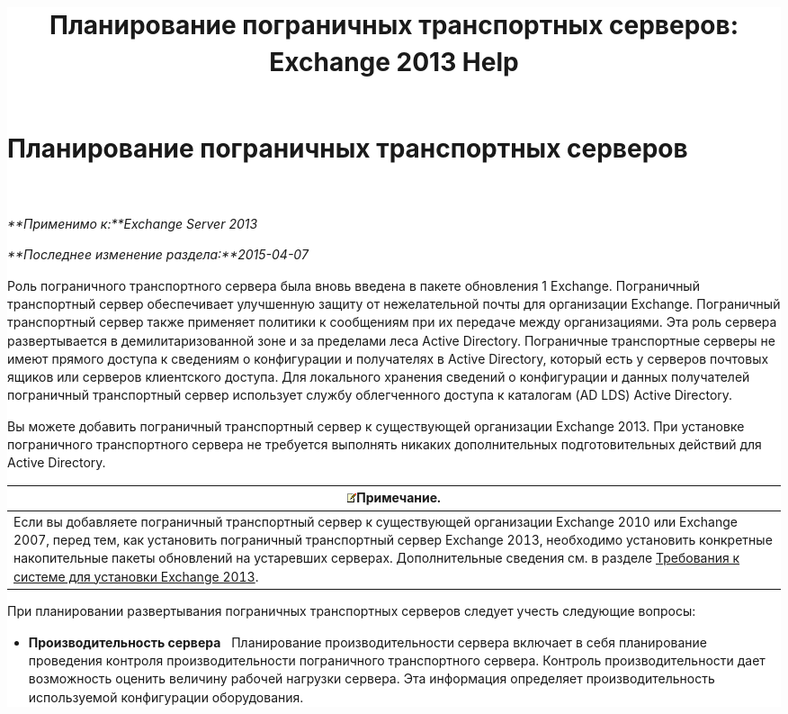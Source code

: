 ﻿---
title: 'Планирование пограничных транспортных серверов: Exchange 2013 Help'
TOCTitle: Планирование пограничных транспортных серверов
ms:assetid: 3d34de82-58a5-4b30-9978-7d330102eb92
ms:mtpsurl: https://technet.microsoft.com/ru-ru/library/Dn641596(v=EXCHG.150)
ms:contentKeyID: 61545102
ms.date: 04/30/2018
mtps_version: v=EXCHG.150
ms.translationtype: HT
---

# Планирование пограничных транспортных серверов

 

_**Применимо к:**Exchange Server 2013_

_**Последнее изменение раздела:**2015-04-07_

Роль пограничного транспортного сервера была вновь введена в пакете обновления 1 Exchange. Пограничный транспортный сервер обеспечивает улучшенную защиту от нежелательной почты для организации Exchange. Пограничный транспортный сервер также применяет политики к сообщениям при их передаче между организациями. Эта роль сервера развертывается в демилитаризованной зоне и за пределами леса Active Directory. Пограничные транспортные серверы не имеют прямого доступа к сведениям о конфигурации и получателях в Active Directory, который есть у серверов почтовых ящиков или серверов клиентского доступа. Для локального хранения сведений о конфигурации и данных получателей пограничный транспортный сервер использует службу облегченного доступа к каталогам (AD LDS) Active Directory.

Вы можете добавить пограничный транспортный сервер к существующей организации Exchange 2013. При установке пограничного транспортного сервера не требуется выполнять никаких дополнительных подготовительных действий для Active Directory.

<table>
<thead>
<tr class="header">
<th><img src="images/JJ126620.note(EXCHG.150).gif" title="Примечание" alt="Примечание" />Примечание.</th>
</tr>
</thead>
<tbody>
<tr class="odd">
<td>Если вы добавляете пограничный транспортный сервер к существующей организации Exchange 2010 или Exchange 2007, перед тем, как установить пограничный транспортный сервер Exchange 2013, необходимо установить конкретные накопительные пакеты обновлений на устаревших серверах. Дополнительные сведения см. в разделе <a href="exchange-2013-system-requirements-exchange-2013-help.md">Требования к системе для установки Exchange 2013</a>.</td>
</tr>
</tbody>
</table>


При планировании развертывания пограничных транспортных серверов следует учесть следующие вопросы:

  - **Производительность сервера**   Планирование производительности сервера включает в себя планирование проведения контроля производительности пограничного транспортного сервера. Контроль производительности дает возможность оценить величину рабочей нагрузки сервера. Эта информация определяет производительность используемой конфигурации оборудования.
